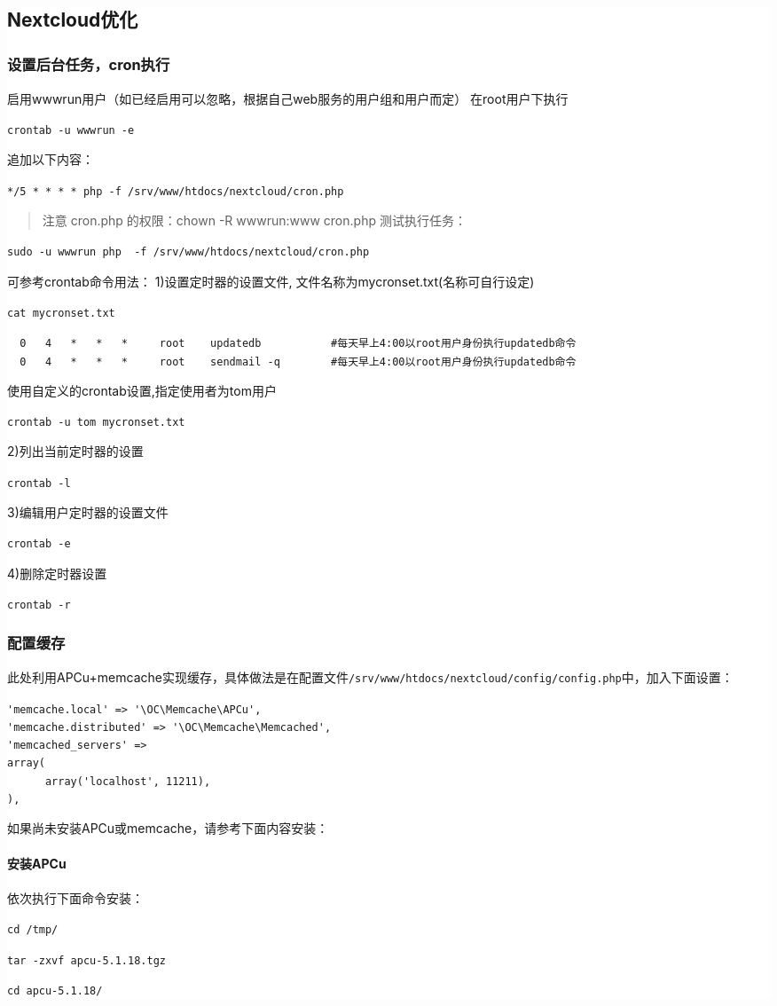 
## Nextcloud优化
### 设置后台任务，cron执行
启用wwwrun用户（如已经启用可以忽略，根据自己web服务的用户组和用户而定）
在root用户下执行
```
crontab -u wwwrun -e
```
追加以下内容：
```
*/5 * * * * php -f /srv/www/htdocs/nextcloud/cron.php
```
> 注意 cron.php 的权限：chown -R wwwrun:www cron.php
测试执行任务：
```
sudo -u wwwrun php  -f /srv/www/htdocs/nextcloud/cron.php
```

可参考crontab命令用法：
1)设置定时器的设置文件, 文件名称为mycronset.txt(名称可自行设定)
```
cat mycronset.txt
```

      0   4   *   *   *     root    updatedb           #每天早上4:00以root用户身份执行updatedb命令
      0   4   *   *   *     root    sendmail -q        #每天早上4:00以root用户身份执行updatedb命令
     
使用自定义的crontab设置,指定使用者为tom用户
```
crontab -u tom mycronset.txt
```

2)列出当前定时器的设置
```
crontab -l
```

3)编辑用户定时器的设置文件
```
crontab -e
```

4)删除定时器设置
```
crontab -r 
```
### 配置缓存
此处利用APCu+memcache实现缓存，具体做法是在配置文件`/srv/www/htdocs/nextcloud/config/config.php`中，加入下面设置：
```
'memcache.local' => '\OC\Memcache\APCu',
'memcache.distributed' => '\OC\Memcache\Memcached',
'memcached_servers' => 
array(                 
	  array('localhost', 11211),      
),
```
如果尚未安装APCu或memcache，请参考下面内容安装：
#### 安装APCu
依次执行下面命令安装：
```
cd /tmp/
```
```
tar -zxvf apcu-5.1.18.tgz
```
```
cd apcu-5.1.18/ 
```
```
```